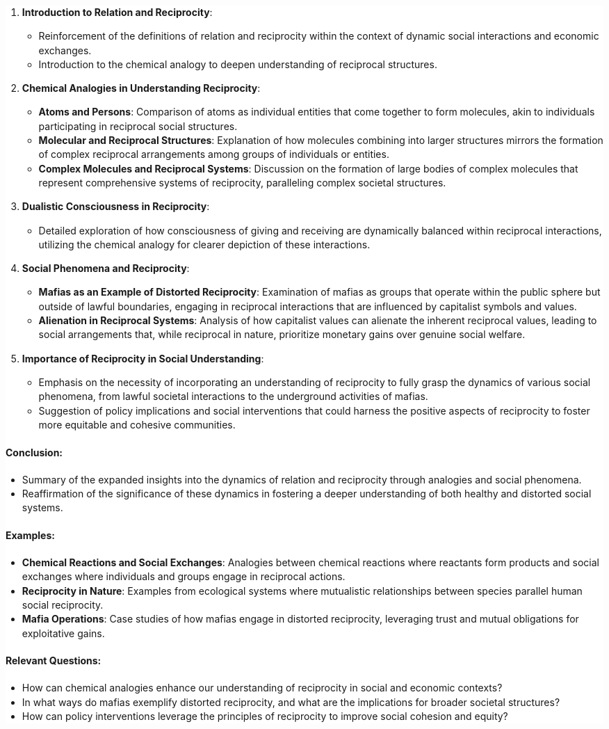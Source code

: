 1. **Introduction to Relation and Reciprocity**:
   - Reinforcement of the definitions of relation and reciprocity within the context of dynamic social interactions and economic exchanges.
   - Introduction to the chemical analogy to deepen understanding of reciprocal structures.

2. **Chemical Analogies in Understanding Reciprocity**:
   - **Atoms and Persons**: Comparison of atoms as individual entities that come together to form molecules, akin to individuals participating in reciprocal social structures.
   - **Molecular and Reciprocal Structures**: Explanation of how molecules combining into larger structures mirrors the formation of complex reciprocal arrangements among groups of individuals or entities.
   - **Complex Molecules and Reciprocal Systems**: Discussion on the formation of large bodies of complex molecules that represent comprehensive systems of reciprocity, paralleling complex societal structures.

3. **Dualistic Consciousness in Reciprocity**:
   - Detailed exploration of how consciousness of giving and receiving are dynamically balanced within reciprocal interactions, utilizing the chemical analogy for clearer depiction of these interactions.

4. **Social Phenomena and Reciprocity**:
   - **Mafias as an Example of Distorted Reciprocity**: Examination of mafias as groups that operate within the public sphere but outside of lawful boundaries, engaging in reciprocal interactions that are influenced by capitalist symbols and values.
   - **Alienation in Reciprocal Systems**: Analysis of how capitalist values can alienate the inherent reciprocal values, leading to social arrangements that, while reciprocal in nature, prioritize monetary gains over genuine social welfare.

5. **Importance of Reciprocity in Social Understanding**:
   - Emphasis on the necessity of incorporating an understanding of reciprocity to fully grasp the dynamics of various social phenomena, from lawful societal interactions to the underground activities of mafias.
   - Suggestion of policy implications and social interventions that could harness the positive aspects of reciprocity to foster more equitable and cohesive communities.

#### Conclusion:
   - Summary of the expanded insights into the dynamics of relation and reciprocity through analogies and social phenomena.
   - Reaffirmation of the significance of these dynamics in fostering a deeper understanding of both healthy and distorted social systems.

#### Examples:
- **Chemical Reactions and Social Exchanges**: Analogies between chemical reactions where reactants form products and social exchanges where individuals and groups engage in reciprocal actions.
- **Reciprocity in Nature**: Examples from ecological systems where mutualistic relationships between species parallel human social reciprocity.
- **Mafia Operations**: Case studies of how mafias engage in distorted reciprocity, leveraging trust and mutual obligations for exploitative gains.

#### Relevant Questions:
- How can chemical analogies enhance our understanding of reciprocity in social and economic contexts?
- In what ways do mafias exemplify distorted reciprocity, and what are the implications for broader societal structures?
- How can policy interventions leverage the principles of reciprocity to improve social cohesion and equity?
